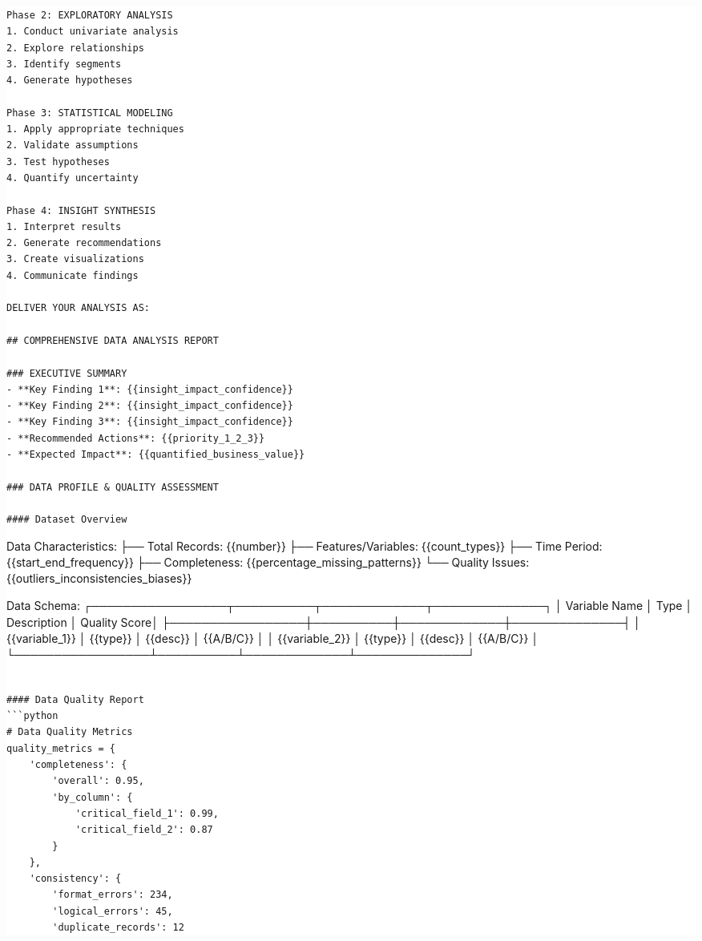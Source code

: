 ```
Phase 2: EXPLORATORY ANALYSIS
1. Conduct univariate analysis
2. Explore relationships
3. Identify segments
4. Generate hypotheses

Phase 3: STATISTICAL MODELING
1. Apply appropriate techniques
2. Validate assumptions
3. Test hypotheses
4. Quantify uncertainty

Phase 4: INSIGHT SYNTHESIS
1. Interpret results
2. Generate recommendations
3. Create visualizations
4. Communicate findings

DELIVER YOUR ANALYSIS AS:

## COMPREHENSIVE DATA ANALYSIS REPORT

### EXECUTIVE SUMMARY
- **Key Finding 1**: {{insight_impact_confidence}}
- **Key Finding 2**: {{insight_impact_confidence}}
- **Key Finding 3**: {{insight_impact_confidence}}
- **Recommended Actions**: {{priority_1_2_3}}
- **Expected Impact**: {{quantified_business_value}}

### DATA PROFILE & QUALITY ASSESSMENT

#### Dataset Overview
```
Data Characteristics:
├── Total Records: {{number}}
├── Features/Variables: {{count_types}}
├── Time Period: {{start_end_frequency}}
├── Completeness: {{percentage_missing_patterns}}
└── Quality Issues: {{outliers_inconsistencies_biases}}

Data Schema:
┌─────────────────┬──────────┬─────────────┬──────────────┐
│ Variable Name   │ Type     │ Description │ Quality Score│
├─────────────────┼──────────┼─────────────┼──────────────┤
│ {{variable_1}}  │ {{type}} │ {{desc}}    │ {{A/B/C}}    │
│ {{variable_2}}  │ {{type}} │ {{desc}}    │ {{A/B/C}}    │
└─────────────────┴──────────┴─────────────┴──────────────┘
```

#### Data Quality Report
```python
# Data Quality Metrics
quality_metrics = {
    'completeness': {
        'overall': 0.95,
        'by_column': {
            'critical_field_1': 0.99,
            'critical_field_2': 0.87
        }
    },
    'consistency': {
        'format_errors': 234,
        'logical_errors': 45,
        'duplicate_records': 12
```